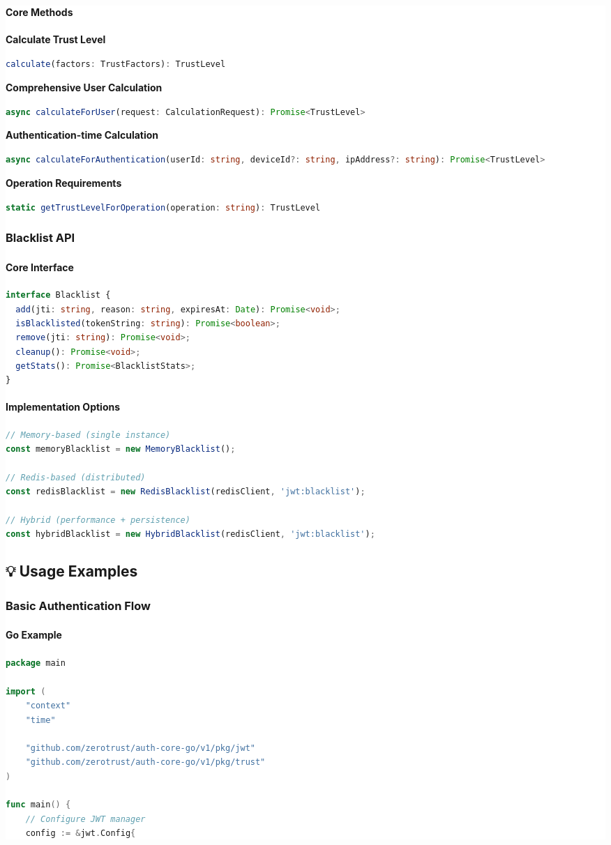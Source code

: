 #### **Core Methods**

**Calculate Trust Level**
```typescript
calculate(factors: TrustFactors): TrustLevel
```

**Comprehensive User Calculation**
```typescript
async calculateForUser(request: CalculationRequest): Promise<TrustLevel>
```

**Authentication-time Calculation**
```typescript
async calculateForAuthentication(userId: string, deviceId?: string, ipAddress?: string): Promise<TrustLevel>
```

**Operation Requirements**
```typescript
static getTrustLevelForOperation(operation: string): TrustLevel
```

### **Blacklist API**

#### **Core Interface**
```typescript
interface Blacklist {
  add(jti: string, reason: string, expiresAt: Date): Promise<void>;
  isBlacklisted(tokenString: string): Promise<boolean>;
  remove(jti: string): Promise<void>;
  cleanup(): Promise<void>;
  getStats(): Promise<BlacklistStats>;
}
```

#### **Implementation Options**
```typescript
// Memory-based (single instance)
const memoryBlacklist = new MemoryBlacklist();

// Redis-based (distributed)
const redisBlacklist = new RedisBlacklist(redisClient, 'jwt:blacklist');

// Hybrid (performance + persistence)
const hybridBlacklist = new HybridBlacklist(redisClient, 'jwt:blacklist');
```

## 💡 **Usage Examples**

### **Basic Authentication Flow**

#### **Go Example**
```go
package main

import (
    "context"
    "time"
    
    "github.com/zerotrust/auth-core-go/v1/pkg/jwt"
    "github.com/zerotrust/auth-core-go/v1/pkg/trust"
)

func main() {
    // Configure JWT manager
    config := &jwt.Config{
```